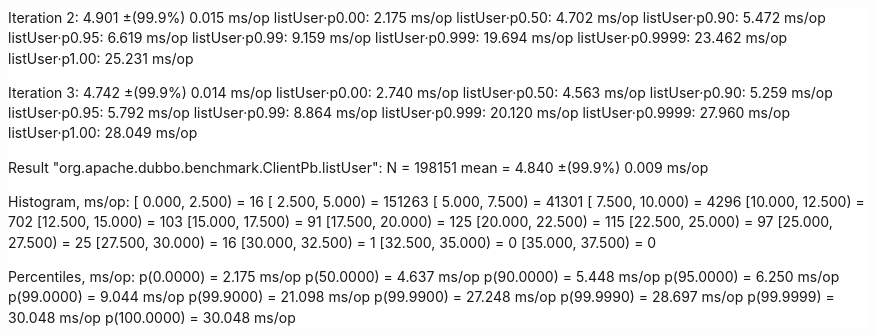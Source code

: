 Iteration   2: 4.901 ±(99.9%) 0.015 ms/op
                 listUser·p0.00:   2.175 ms/op
                 listUser·p0.50:   4.702 ms/op
                 listUser·p0.90:   5.472 ms/op
                 listUser·p0.95:   6.619 ms/op
                 listUser·p0.99:   9.159 ms/op
                 listUser·p0.999:  19.694 ms/op
                 listUser·p0.9999: 23.462 ms/op
                 listUser·p1.00:   25.231 ms/op

Iteration   3: 4.742 ±(99.9%) 0.014 ms/op
                 listUser·p0.00:   2.740 ms/op
                 listUser·p0.50:   4.563 ms/op
                 listUser·p0.90:   5.259 ms/op
                 listUser·p0.95:   5.792 ms/op
                 listUser·p0.99:   8.864 ms/op
                 listUser·p0.999:  20.120 ms/op
                 listUser·p0.9999: 27.960 ms/op
                 listUser·p1.00:   28.049 ms/op



Result "org.apache.dubbo.benchmark.ClientPb.listUser":
  N = 198151
  mean =      4.840 ±(99.9%) 0.009 ms/op

  Histogram, ms/op:
    [ 0.000,  2.500) = 16 
    [ 2.500,  5.000) = 151263 
    [ 5.000,  7.500) = 41301 
    [ 7.500, 10.000) = 4296 
    [10.000, 12.500) = 702 
    [12.500, 15.000) = 103 
    [15.000, 17.500) = 91 
    [17.500, 20.000) = 125 
    [20.000, 22.500) = 115 
    [22.500, 25.000) = 97 
    [25.000, 27.500) = 25 
    [27.500, 30.000) = 16 
    [30.000, 32.500) = 1 
    [32.500, 35.000) = 0 
    [35.000, 37.500) = 0 

  Percentiles, ms/op:
      p(0.0000) =      2.175 ms/op
     p(50.0000) =      4.637 ms/op
     p(90.0000) =      5.448 ms/op
     p(95.0000) =      6.250 ms/op
     p(99.0000) =      9.044 ms/op
     p(99.9000) =     21.098 ms/op
     p(99.9900) =     27.248 ms/op
     p(99.9990) =     28.697 ms/op
     p(99.9999) =     30.048 ms/op
    p(100.0000) =     30.048 ms/op
